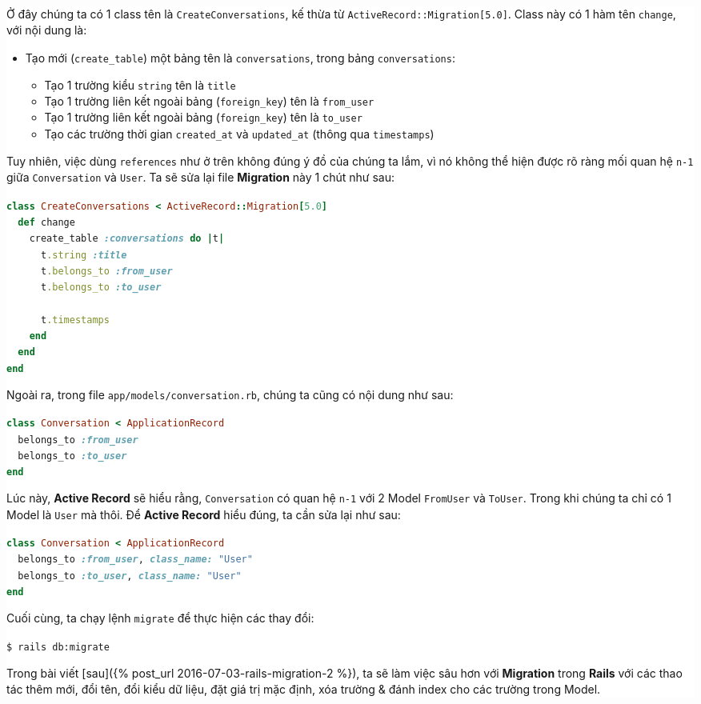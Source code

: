Ở đây chúng ta có 1 class tên là `CreateConversations`, kế thừa từ `ActiveRecord::Migration[5.0]`. Class này có 1 hàm tên `change`, với nội dung là:

* Tạo mới (`create_table`) một bảng tên là `conversations`, trong bảng `conversations`:

    - Tạo 1 trường kiểu `string` tên là `title`
    - Tạo 1 trường liên kết ngoài bảng (`foreign_key`) tên là `from_user`
    - Tạo 1 trường liên kết ngoài bảng (`foreign_key`) tên là `to_user`
    - Tạo các trường thời gian `created_at` và `updated_at` (thông qua `timestamps`)

Tuy nhiên, việc dùng `references` như ở trên không đúng ý đồ của chúng ta lắm, vì nó không thể hiện được rõ ràng mối quan hệ `n-1` giữa `Conversation` và `User`. Ta sẽ sửa lại file **Migration** này 1 chút như sau:

```ruby
class CreateConversations < ActiveRecord::Migration[5.0]
  def change
    create_table :conversations do |t|
      t.string :title
      t.belongs_to :from_user
      t.belongs_to :to_user

      t.timestamps
    end
  end
end
```

Ngoài ra, trong file `app/models/conversation.rb`, chúng ta cũng có nội dung như sau:

```ruby
class Conversation < ApplicationRecord
  belongs_to :from_user
  belongs_to :to_user
end
```

Lúc này, **Active Record** sẽ hiểu rằng, `Conversation` có quan hệ `n-1` với 2 Model `FromUser` và `ToUser`. Trong khi chúng ta chỉ có 1 Model là `User` mà thôi. Để **Active Record** hiểu đúng, ta cần sửa lại như sau:

```ruby
class Conversation < ApplicationRecord
  belongs_to :from_user, class_name: "User"
  belongs_to :to_user, class_name: "User"
end
```

Cuối cùng, ta chạy lệnh `migrate` để thực hiện các thay đổi:

```shell
$ rails db:migrate
```

Trong bài viết [sau]({% post_url 2016-07-03-rails-migration-2 %}), ta sẽ làm việc sâu hơn với **Migration** trong **Rails** với các thao tác thêm mới, đổi tên, đổi kiểu dữ liệu, đặt giá trị mặc định, xóa trường & đánh index cho các trường trong Model.


[active-record]:    http://guides.rubyonrails.org/active_record_basics.html
[mvc]:              https://en.wikipedia.org/wiki/Model%E2%80%93view%E2%80%93controller
[sql-injection]:    https://en.wikipedia.org/wiki/SQL_injection
[orm]:              https://en.wikipedia.org/wiki/Object-relational_mapping
[mongoid]:          https://docs.mongodb.com/ecosystem/tutorial/ruby-mongoid-tutorial/#ruby-mongoid-tutorial
[facebook-messenger]: https://www.messenger.com/
[viber]:            https://www.viber.com/
[telegram]:         https://telegram.org/
[db-schema-1.0]:    /assets/media/posts/ruby-on-rails/2016-07-02-secret-messenger-db-schema-1.0.png
[command-line-tools]: http://guides.rubyonrails.org/command_line.html
[rails-routing]:    http://guides.rubyonrails.org/routing.html